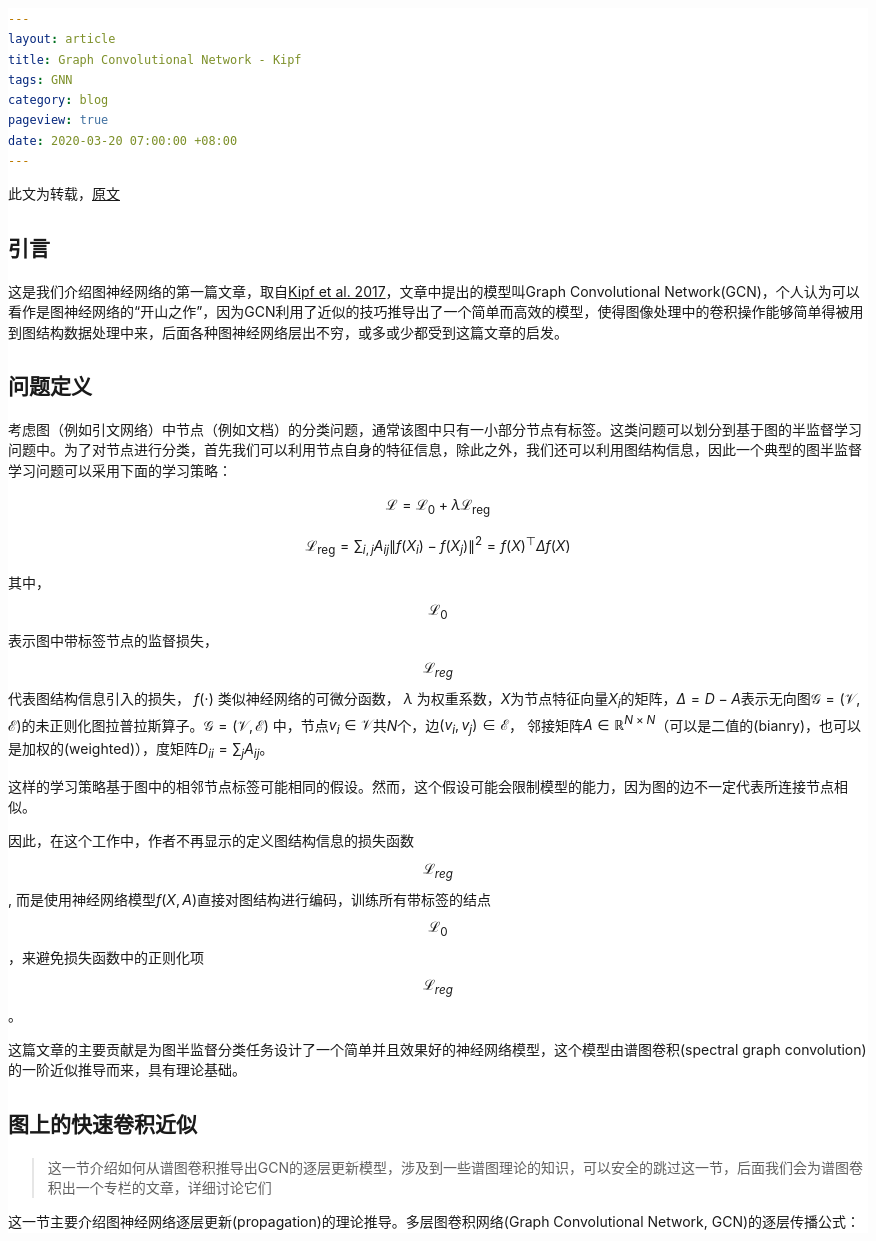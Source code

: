 ```yaml
---
layout: article
title: Graph Convolutional Network - Kipf
tags: GNN
category: blog
pageview: true
date: 2020-03-20 07:00:00 +08:00
---
```

此文为转载，[原文](https://archwalker.github.io)

## 引言
这是我们介绍图神经网络的第一篇文章，取自[Kipf et al. 2017](http://arxiv.org/abs/1609.02907)，文章中提出的模型叫Graph Convolutional Network(GCN)，个人认为可以看作是图神经网络的“开山之作”，因为GCN利用了近似的技巧推导出了一个简单而高效的模型，使得图像处理中的卷积操作能够简单得被用到图结构数据处理中来，后面各种图神经网络层出不穷，或多或少都受到这篇文章的启发。



## 问题定义

考虑图（例如引文网络）中节点（例如文档）的分类问题，通常该图中只有一小部分节点有标签。这类问题可以划分到基于图的半监督学习问题中。为了对节点进行分类，首先我们可以利用节点自身的特征信息，除此之外，我们还可以利用图结构信息，因此一个典型的图半监督学习问题可以采用下面的学习策略：

$$
\mathcal{L}=\mathcal{L}_{0}+\lambda \mathcal{L}_{\mathrm{reg}} \tag{1}
$$

$$
\mathcal{L}_{\mathrm{reg}}=\sum_{i, j} A_{i j}\left\|f\left(X_{i}\right)-f\left(X_{j}\right)\right\|^{2}=f(X)^{\top} \Delta f(X) \tag{2}
$$

其中， $$\mathcal{L}_{0}$$ 表示图中带标签节点的监督损失，$$\mathcal{L}_{reg}$$ 代表图结构信息引入的损失， $f(\cdot)$ 类似神经网络的可微分函数， $\lambda$ 为权重系数，$X$为节点特征向量$X_i$的矩阵，$\Delta=D-A$表示无向图$\mathcal{G}=(\mathcal{V}, \mathcal{E})$的未正则化图拉普拉斯算子。$\mathcal{G}=(\mathcal{V}, \mathcal{E})$ 中，节点$v_{i} \in \mathcal{V}$共$N$个，边$\left(v_{i}, v_{j}\right) \in \mathcal{E}$， 邻接矩阵$A \in \mathbb{R}^{N \times N}$（可以是二值的(bianry)，也可以是加权的(weighted)），度矩阵$D_{i i}=\sum_{j} A_{i j}$。

这样的学习策略基于图中的相邻节点标签可能相同的假设。然而，这个假设可能会限制模型的能力，因为图的边不一定代表所连接节点相似。

因此，在这个工作中，作者不再显示的定义图结构信息的损失函数 $$\mathcal{L}_{reg}$$ , 而是使用神经网络模型$f(X, A)$直接对图结构进行编码，训练所有带标签的结点$$\mathcal{L}_{0}$$，来避免损失函数中的正则化项$$\mathcal{L}_{reg}$$。


这篇文章的主要贡献是为图半监督分类任务设计了一个简单并且效果好的神经网络模型，这个模型由谱图卷积(spectral graph convolution)的一阶近似推导而来，具有理论基础。




## 图上的快速卷积近似
> 这一节介绍如何从谱图卷积推导出GCN的逐层更新模型，涉及到一些谱图理论的知识，可以安全的跳过这一节，后面我们会为谱图卷积出一个专栏的文章，详细讨论它们
>

这一节主要介绍图神经网络逐层更新(propagation)的理论推导。多层图卷积网络(Graph Convolutional Network, GCN)的逐层传播公式：
